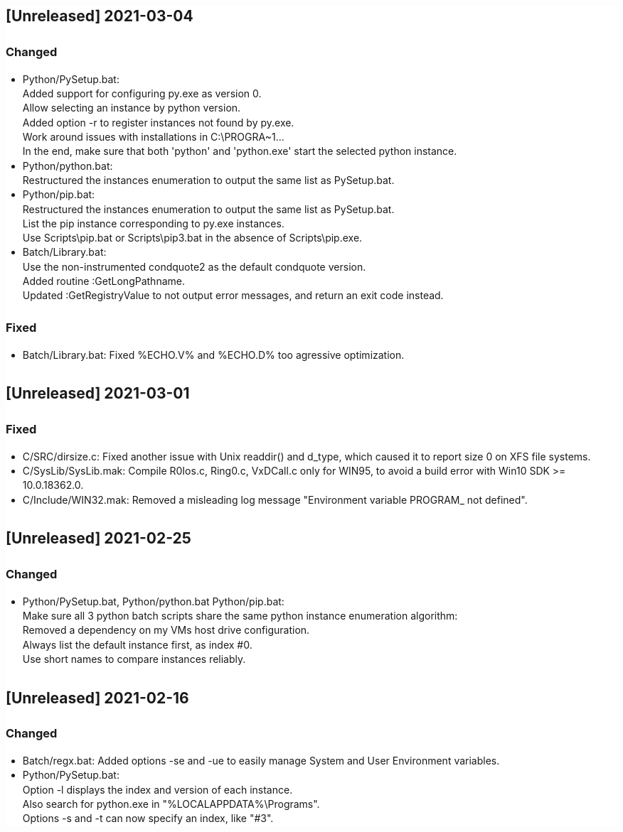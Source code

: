 ## [Unreleased] 2021-03-04
### Changed
- Python/PySetup.bat:  
  Added support for configuring py.exe as version 0.  
  Allow selecting an instance by python version.  
  Added option -r to register instances not found by py.exe.  
  Work around issues with installations in C:\PROGRA~1\...  
  In the end, make sure that both 'python' and 'python.exe' start the selected python instance.
- Python/python.bat:  
  Restructured the instances enumeration to output the same list as PySetup.bat.
- Python/pip.bat:  
  Restructured the instances enumeration to output the same list as PySetup.bat.  
  List the pip instance corresponding to py.exe instances.  
  Use Scripts\pip.bat or Scripts\pip3.bat in the absence of Scripts\pip.exe.
- Batch/Library.bat:  
  Use the non-instrumented condquote2 as the default condquote version.  
  Added routine :GetLongPathname.  
  Updated :GetRegistryValue to not output error messages, and return an exit code instead.

### Fixed
- Batch/Library.bat: Fixed %ECHO.V% and %ECHO.D% too agressive optimization.

## [Unreleased] 2021-03-01
### Fixed
- C/SRC/dirsize.c: Fixed another issue with Unix readdir() and d_type, which caused it to report size 0 on XFS file systems.
- C/SysLib/SysLib.mak: Compile R0Ios.c, Ring0.c, VxDCall.c only for WIN95, to avoid a build error with Win10 SDK >= 10.0.18362.0.
- C/Include/WIN32.mak: Removed a misleading log message "Environment variable PROGRAM_ not defined".

## [Unreleased] 2021-02-25
### Changed
- Python/PySetup.bat, Python/python.bat Python/pip.bat:  
  Make sure all 3 python batch scripts share the same python instance enumeration algorithm:  
  Removed a dependency on my VMs host drive configuration.  
  Always list the default instance first, as index #0.  
  Use short names to compare instances reliably.

## [Unreleased] 2021-02-16
### Changed
- Batch/regx.bat: Added options -se and -ue to easily manage System and User Environment variables.
- Python/PySetup.bat:  
  Option -l displays the index and version of each instance.  
  Also search for python.exe in "%LOCALAPPDATA%\Programs".  
  Options -s and -t can now specify an index, like "#3".

